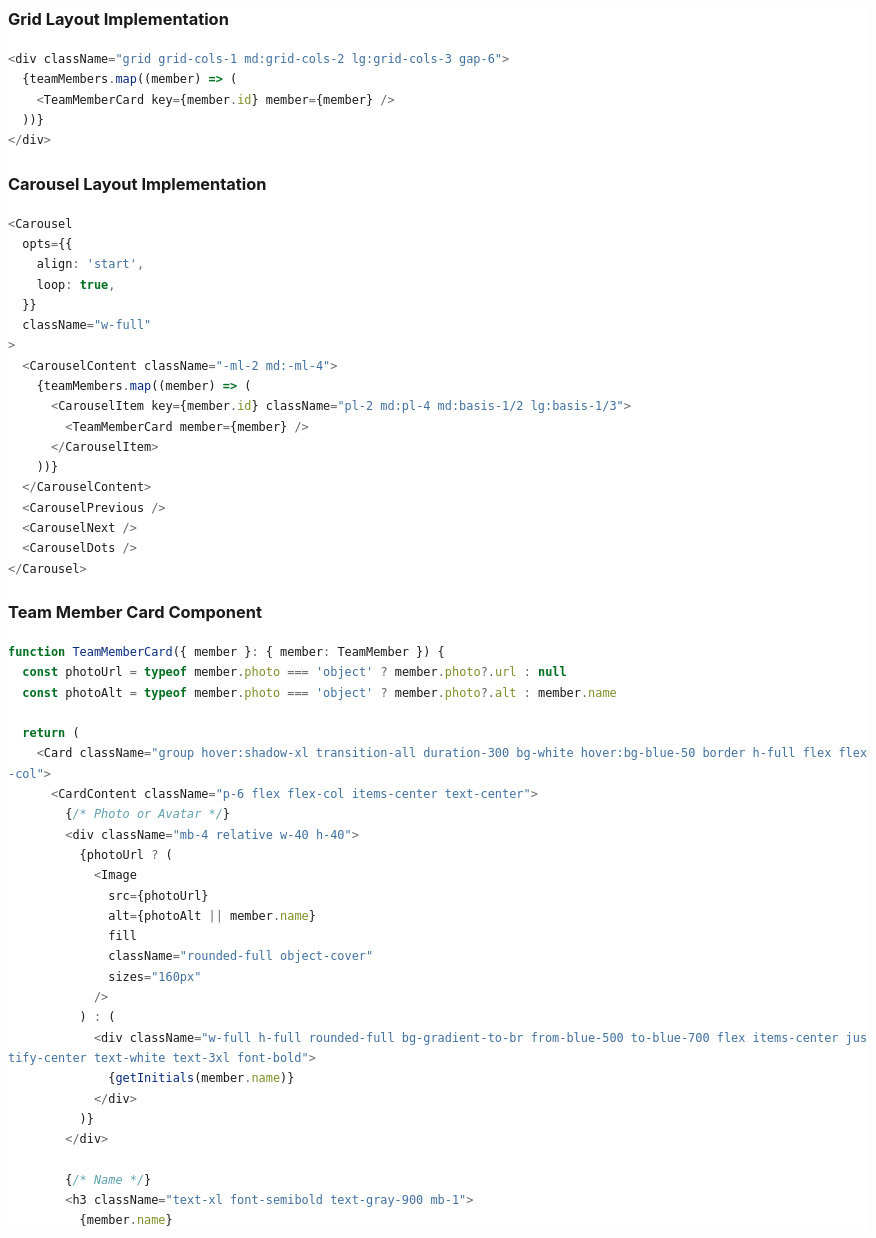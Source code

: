 ### Grid Layout Implementation

```typescript
<div className="grid grid-cols-1 md:grid-cols-2 lg:grid-cols-3 gap-6">
  {teamMembers.map((member) => (
    <TeamMemberCard key={member.id} member={member} />
  ))}
</div>
```

### Carousel Layout Implementation

```typescript
<Carousel
  opts={{
    align: 'start',
    loop: true,
  }}
  className="w-full"
>
  <CarouselContent className="-ml-2 md:-ml-4">
    {teamMembers.map((member) => (
      <CarouselItem key={member.id} className="pl-2 md:pl-4 md:basis-1/2 lg:basis-1/3">
        <TeamMemberCard member={member} />
      </CarouselItem>
    ))}
  </CarouselContent>
  <CarouselPrevious />
  <CarouselNext />
  <CarouselDots />
</Carousel>
```

### Team Member Card Component

```typescript
function TeamMemberCard({ member }: { member: TeamMember }) {
  const photoUrl = typeof member.photo === 'object' ? member.photo?.url : null
  const photoAlt = typeof member.photo === 'object' ? member.photo?.alt : member.name

  return (
    <Card className="group hover:shadow-xl transition-all duration-300 bg-white hover:bg-blue-50 border h-full flex flex-col">
      <CardContent className="p-6 flex flex-col items-center text-center">
        {/* Photo or Avatar */}
        <div className="mb-4 relative w-40 h-40">
          {photoUrl ? (
            <Image
              src={photoUrl}
              alt={photoAlt || member.name}
              fill
              className="rounded-full object-cover"
              sizes="160px"
            />
          ) : (
            <div className="w-full h-full rounded-full bg-gradient-to-br from-blue-500 to-blue-700 flex items-center justify-center text-white text-3xl font-bold">
              {getInitials(member.name)}
            </div>
          )}
        </div>

        {/* Name */}
        <h3 className="text-xl font-semibold text-gray-900 mb-1">
          {member.name}
```
